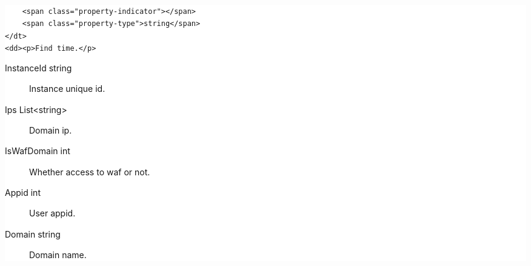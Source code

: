         <span class="property-indicator"></span>
        <span class="property-type">string</span>
    </dt>
    <dd><p>Find time.</p>
</dd><dt class="property-required"
            title="Required">
        <span id="instanceid_csharp">
<a data-swiftype-name="resource-property" data-swiftype-type="text" href="#instanceid_csharp" style="color: inherit; text-decoration: inherit;">Instance<wbr>Id</a>
</span>
        <span class="property-indicator"></span>
        <span class="property-type">string</span>
    </dt>
    <dd><p>Instance unique id.</p>
</dd><dt class="property-required"
            title="Required">
        <span id="ips_csharp">
<a data-swiftype-name="resource-property" data-swiftype-type="text" href="#ips_csharp" style="color: inherit; text-decoration: inherit;">Ips</a>
</span>
        <span class="property-indicator"></span>
        <span class="property-type">List&lt;string&gt;</span>
    </dt>
    <dd><p>Domain ip.</p>
</dd><dt class="property-required"
            title="Required">
        <span id="iswafdomain_csharp">
<a data-swiftype-name="resource-property" data-swiftype-type="text" href="#iswafdomain_csharp" style="color: inherit; text-decoration: inherit;">Is<wbr>Waf<wbr>Domain</a>
</span>
        <span class="property-indicator"></span>
        <span class="property-type">int</span>
    </dt>
    <dd><p>Whether access to waf or not.</p>
</dd></dl>
</pulumi-choosable>
</div>

<div>
<pulumi-choosable type="language" values="go">
<dl class="resources-properties"><dt class="property-required"
            title="Required">
        <span id="appid_go">
<a data-swiftype-name="resource-property" data-swiftype-type="text" href="#appid_go" style="color: inherit; text-decoration: inherit;">Appid</a>
</span>
        <span class="property-indicator"></span>
        <span class="property-type">int</span>
    </dt>
    <dd><p>User appid.</p>
</dd><dt class="property-required"
            title="Required">
        <span id="domain_go">
<a data-swiftype-name="resource-property" data-swiftype-type="text" href="#domain_go" style="color: inherit; text-decoration: inherit;">Domain</a>
</span>
        <span class="property-indicator"></span>
        <span class="property-type">string</span>
    </dt>
    <dd><p>Domain name.</p>
</dd><dt class="property-required"
            title="Required">
        <span id="domainid_go">